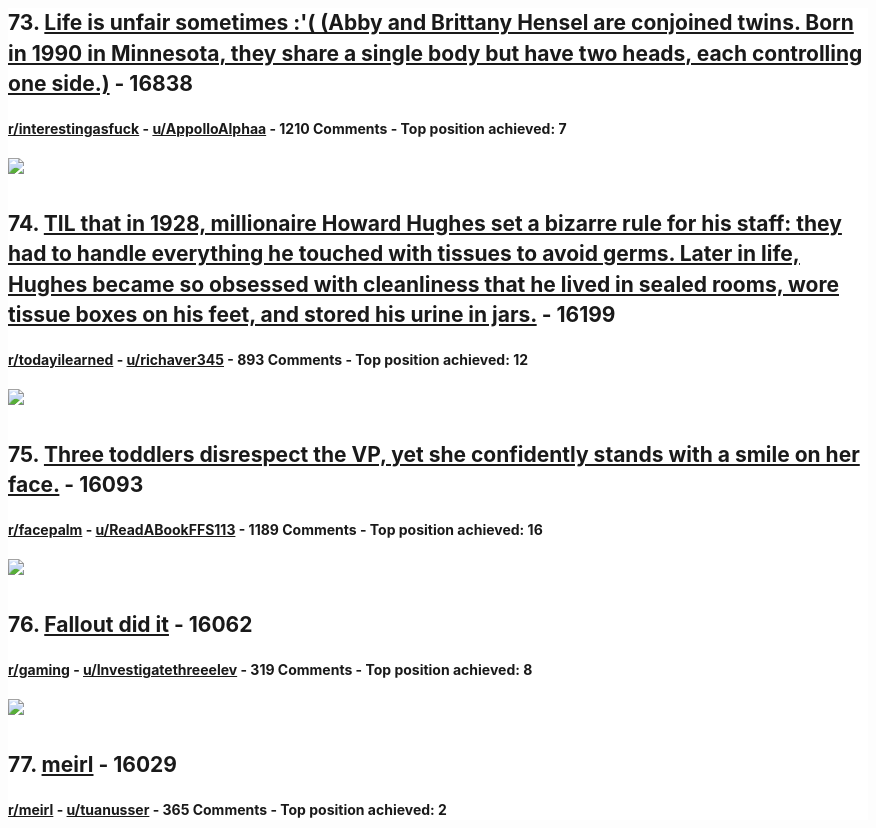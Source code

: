## 73. [Life is unfair sometimes :'( (Abby and Brittany Hensel are conjoined twins. Born in 1990 in Minnesota, they share a single body but have two heads, each controlling one side.)](http://reddit.com/r/interestingasfuck/comments/1hvsqgc/life_is_unfair_sometimes_abby_and_brittany_hensel/) - 16838
#### [r/interestingasfuck](http://reddit.com/r/interestingasfuck) - [u/AppolloAlphaa](http://reddit.com/u/AppolloAlphaa) - 1210 Comments - Top position achieved: 7

<a href="https://i.redd.it/o8k9bd4u1lbe1.jpeg"><img src="https://a.thumbs.redditmedia.com/xZAECGPlSqHEONgdfPCFKbDv-ZEvXSVkh22pOF-MXH0.jpg"></img></a>

## 74. [TIL that in 1928, millionaire Howard Hughes set a bizarre rule for his staff: they had to handle everything he touched with tissues to avoid germs. Later in life, Hughes became so obsessed with cleanliness that he lived in sealed rooms, wore tissue boxes on his feet, and stored his urine in jars.](http://reddit.com/r/todayilearned/comments/1hvwk8a/til_that_in_1928_millionaire_howard_hughes_set_a/) - 16199
#### [r/todayilearned](http://reddit.com/r/todayilearned) - [u/richaver345](http://reddit.com/u/richaver345) - 893 Comments - Top position achieved: 12

<a href="https://www.bbc.com/culture/article/20161205-was-howard-hughes-really-insane"><img src="https://a.thumbs.redditmedia.com/3fHgJKONMK1x07Uuju5dxcILgOtgUjMhdeQI0TF9wy4.jpg"></img></a>

## 75. [Three toddlers disrespect the VP, yet she confidently stands with a smile on her face.](http://reddit.com/r/facepalm/comments/1hvp7rt/three_toddlers_disrespect_the_vp_yet_she/) - 16093
#### [r/facepalm](http://reddit.com/r/facepalm) - [u/ReadABookFFS113](http://reddit.com/u/ReadABookFFS113) - 1189 Comments - Top position achieved: 16

<a href="https://i.redd.it/yy68t14i2kbe1.jpeg"><img src="https://b.thumbs.redditmedia.com/9fACgNqnirt5AkVm1EXuRsIGD_lrqzBb2uhhll7VgQw.jpg"></img></a>

## 76. [Fallout did it](http://reddit.com/r/gaming/comments/1hw4rzh/fallout_did_it/) - 16062
#### [r/gaming](http://reddit.com/r/gaming) - [u/Investigatethreeelev](http://reddit.com/u/Investigatethreeelev) - 319 Comments - Top position achieved: 8

<a href="https://i.redd.it/ap4z14zgknbe1.jpeg"><img src="https://b.thumbs.redditmedia.com/ISXyE1P6XwrcN9fcEi2TTCygHJLxFjUs0eoQ7oT4i1k.jpg"></img></a>

## 77. [meirl](http://reddit.com/r/meirl/comments/1hvnh7y/meirl/) - 16029
#### [r/meirl](http://reddit.com/r/meirl) - [u/tuanusser](http://reddit.com/u/tuanusser) - 365 Comments - Top position achieved: 2
